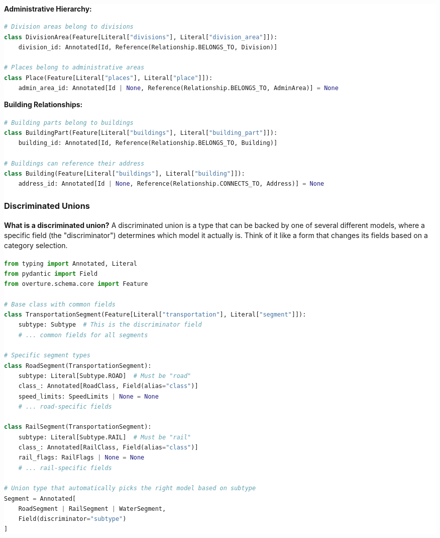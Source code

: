 **Administrative Hierarchy:**

```python
# Division areas belong to divisions
class DivisionArea(Feature[Literal["divisions"], Literal["division_area"]]):
    division_id: Annotated[Id, Reference(Relationship.BELONGS_TO, Division)]

# Places belong to administrative areas
class Place(Feature[Literal["places"], Literal["place"]]):
    admin_area_id: Annotated[Id | None, Reference(Relationship.BELONGS_TO, AdminArea)] = None
```

**Building Relationships:**

```python
# Building parts belong to buildings
class BuildingPart(Feature[Literal["buildings"], Literal["building_part"]]):
    building_id: Annotated[Id, Reference(Relationship.BELONGS_TO, Building)]

# Buildings can reference their address
class Building(Feature[Literal["buildings"], Literal["building"]]):
    address_id: Annotated[Id | None, Reference(Relationship.CONNECTS_TO, Address)] = None
```

### Discriminated Unions

**What is a discriminated union?** A discriminated union is a type that can be backed by one of several different models, where a specific field (the "discriminator") determines which model it actually is. Think of it like a form that changes its fields based on a category selection.

```python
from typing import Annotated, Literal
from pydantic import Field
from overture.schema.core import Feature

# Base class with common fields
class TransportationSegment(Feature[Literal["transportation"], Literal["segment"]]):
    subtype: Subtype  # This is the discriminator field
    # ... common fields for all segments

# Specific segment types
class RoadSegment(TransportationSegment):
    subtype: Literal[Subtype.ROAD]  # Must be "road"
    class_: Annotated[RoadClass, Field(alias="class")]
    speed_limits: SpeedLimits | None = None
    # ... road-specific fields

class RailSegment(TransportationSegment):
    subtype: Literal[Subtype.RAIL]  # Must be "rail"
    class_: Annotated[RailClass, Field(alias="class")]
    rail_flags: RailFlags | None = None
    # ... rail-specific fields

# Union type that automatically picks the right model based on subtype
Segment = Annotated[
    RoadSegment | RailSegment | WaterSegment,
    Field(discriminator="subtype")
]
```
